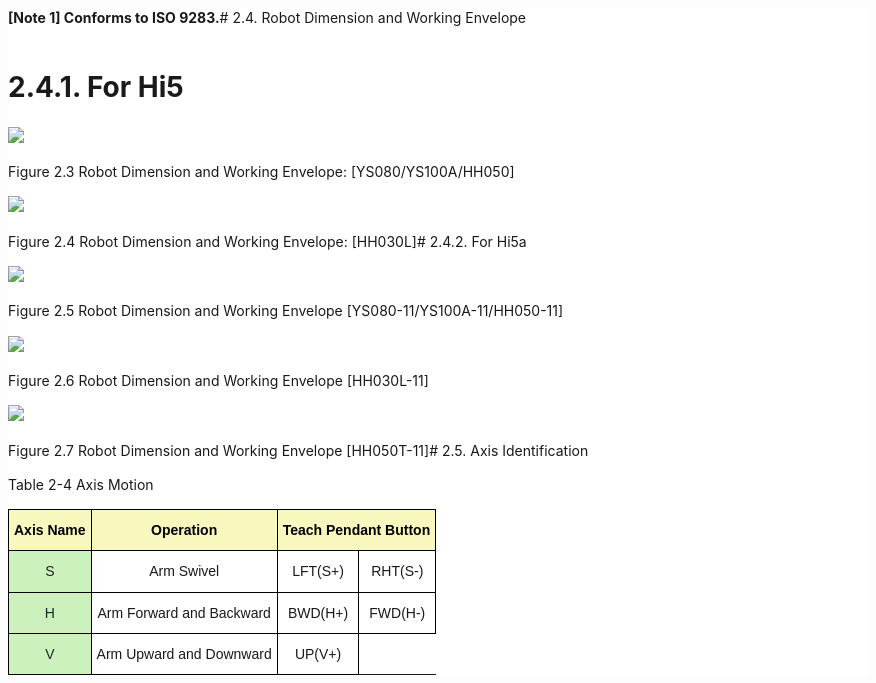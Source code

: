  <b>[Note 1] Conforms to ISO 9283.</b># 2.4. Robot Dimension and Working Envelope
# 2.4.1. For Hi5


![](../../_assets/그림_2.3_로봇_본체_외형_치수_및_동작_영역.png)

Figure 2.3 Robot Dimension and Working Envelope: [YS080/YS100A/HH050]

![](../../_assets/그림_2.4_로봇_본체_외형_치수_및_동작_영역.png)

Figure 2.4 Robot Dimension and Working Envelope: [HH030L]# 2.4.2. For Hi5a

![](../../_assets/그림_2.5_로봇_본체_외형_치수_및_동작_영역.png)

Figure 2.5 Robot Dimension and Working Envelope [YS080-11/YS100A-11/HH050-11]

![](../../_assets/그림_2.6_로봇_본체_외형_치수_및_동작_영역.png)

Figure 2.6 Robot Dimension and Working Envelope [HH030L-11]

![](../../_assets/그림_2.7_로봇_본체_외형_치수_및_동작_영역.png)

Figure 2.7 Robot Dimension and Working Envelope [HH050T-11]# 2.5. Axis Identification



Table 2-4 Axis Motion

<style type="text/css">
.tg  {border-collapse:collapse;border-spacing:0;}
.tg td{border-color:black;border-style:solid;border-width:1px;font-family:Arial, sans-serif;font-size:14px;
  overflow:hidden;padding:10px 5px;word-break:normal;}
.tg th{border-color:black;border-style:solid;border-width:1px;font-family:Arial, sans-serif;font-size:14px;
  font-weight:normal;overflow:hidden;padding:10px 5px;word-break:normal;}
.tg .tg-jx5t{background-color:#f8f8be;color:#000000;font-weight:bold;text-align:center;vertical-align:top}
.tg .tg-dq1w{background-color:#CCF1BC;color:#212529;text-align:center;vertical-align:top}
.tg .tg-ew0z{text-align:center;vertical-align:middle}
</style>
<table class="tg">
<thead>
  <tr>
    <th class="tg-jx5t">Axis Name</th>
    <th class="tg-jx5t">Operation</th>
    <th class="tg-jx5t" colspan="2">Teach Pendant Button</th>
  </tr>
</thead>
<tbody>
  <tr>
    <td class="tg-dq1w">S</td>
    <td class="tg-ew0z">Arm Swivel</td>
    <td class="tg-ew0z">LFT(S+)</td>
    <td class="tg-ew0z">RHT(S-)</td>
  </tr>
  <tr>
    <td class="tg-dq1w">H</td>
    <td class="tg-ew0z">Arm Forward and Backward</td>
    <td class="tg-ew0z">BWD(H+)</td>
    <td class="tg-ew0z">FWD(H-)</td>
  </tr>
  <tr>
    <td class="tg-dq1w">V</td>
    <td class="tg-ew0z">Arm Upward and Downward</td>
    <td class="tg-ew0z">UP(V+)</td>
